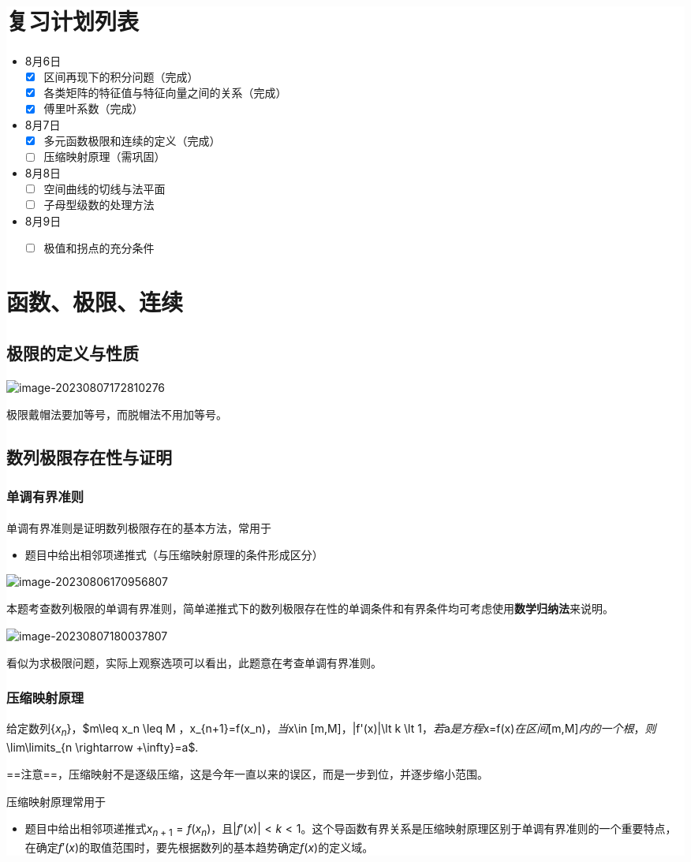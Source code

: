 # 复习计划列表

- 8月6日
  - [x] 区间再现下的积分问题（完成）
  - [x] 各类矩阵的特征值与特征向量之间的关系（完成）
  - [x] 傅里叶系数（完成）
- 8月7日
  - [x] 多元函数极限和连续的定义（完成）
  - [ ] 压缩映射原理（需巩固）
- 8月8日
  - [ ] 空间曲线的切线与法平面
  - [ ] 子母型级数的处理方法
- 8月9日
  - [ ] 极值和拐点的充分条件



# 函数、极限、连续

## 极限的定义与性质

![image-20230807172810276](https://typora-pic-hzji.oss-cn-hangzhou.aliyuncs.com/img/image-20230807172810276.png)

极限戴帽法要加等号，而脱帽法不用加等号。

## 数列极限存在性与证明

### 单调有界准则

单调有界准则是证明数列极限存在的基本方法，常用于

- 题目中给出相邻项递推式（与压缩映射原理的条件形成区分）

![image-20230806170956807](https://typora-pic-hzji.oss-cn-hangzhou.aliyuncs.com/img/image-20230806170956807.png)

本题考查数列极限的单调有界准则，简单递推式下的数列极限存在性的单调条件和有界条件均可考虑使用**数学归纳法**来说明。

![image-20230807180037807](https://typora-pic-hzji.oss-cn-hangzhou.aliyuncs.com/img/image-20230807180037807.png)

看似为求极限问题，实际上观察选项可以看出，此题意在考查单调有界准则。

### 压缩映射原理

给定数列$\{x_n\}$，$m\leq x_n \leq M $，$x_{n+1}=f(x_n)$，当$x\in [m,M]$，$|f'(x)|\lt k \lt 1$，若$a$是方程$x=f(x)$在区间$[m,M]$内的一个根，则$\lim\limits_{n \rightarrow +\infty}=a$.

==注意==，压缩映射不是逐级压缩，这是今年一直以来的误区，而是一步到位，并逐步缩小范围。

压缩映射原理常用于

- 题目中给出相邻项递推式$x_{n+1}=f(x_n)$，且$|f'(x)|<k<1$。这个导函数有界关系是压缩映射原理区别于单调有界准则的一个重要特点，在确定$f'(x)$的取值范围时，要先根据数列的基本趋势确定$f(x)$的定义域。
